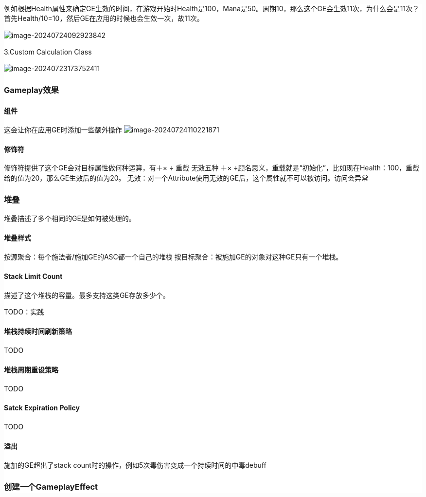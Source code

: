 例如根据Health属性来确定GE生效的时间，在游戏开始时Health是100，Mana是50。周期10，那么这个GE会生效11次，为什么会是11次？首先Health/10=10，然后GE在应用的时候也会生效一次，故11次。

![image-20240724092923842](./../../../Typora_save/GAS/image-20240724092923842.png)

3.Custom Calculation Class

![image-20240723173752411](./../../../Typora_save/GAS/image-20240723173752411.png)

### Gameplay效果

#### 组件

这会让你在应用GE时添加一些额外操作
![image-20240724110221871](./../../../Typora_save/GAS/image-20240724110221871.png)

#### 修饰符

修饰符提供了这个GE会对目标属性做何种运算，有＋× ÷ 重载 无效五种
＋× ÷顾名思义，重载就是“初始化”，比如现在Health：100，重载给的值为20，那么GE生效后的值为20。
无效：对一个Attribute使用无效的GE后，这个属性就不可以被访问。访问会异常

### 堆叠

堆叠描述了多个相同的GE是如何被处理的。

#### 堆叠样式

按源聚合：每个施法者/施加GE的ASC都一个自己的堆栈
按目标聚合：被施加GE的对象对这种GE只有一个堆栈。

#### Stack Limit Count

描述了这个堆栈的容量。最多支持这类GE存放多少个。

TODO：实践

#### 堆栈持续时间刷新策略

TODO

#### 堆栈周期重设策略

TODO

#### Satck Expiration Policy

TODO

#### 溢出

施加的GE超出了stack count时的操作，例如5次毒伤害变成一个持续时间的中毒debuff

### 创建一个GameplayEffect
